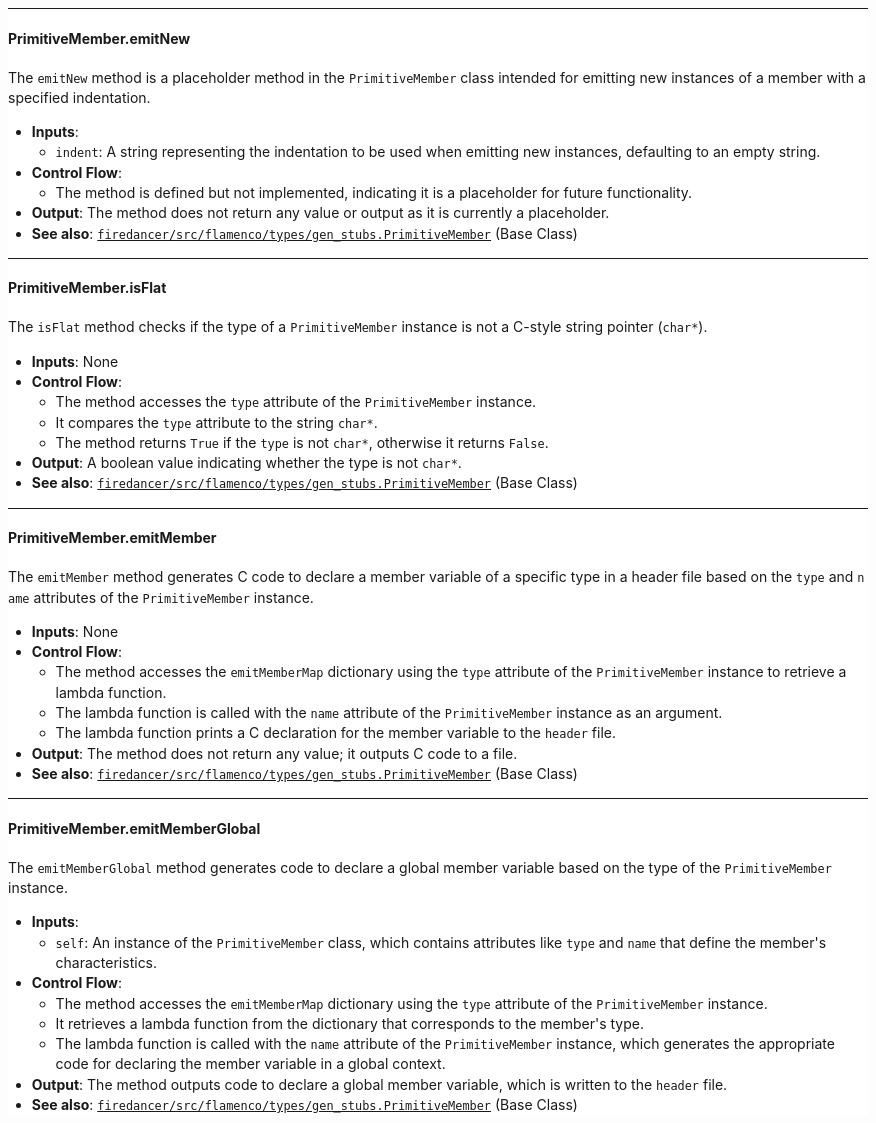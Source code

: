 
---
#### PrimitiveMember\.emitNew
The `emitNew` method is a placeholder method in the `PrimitiveMember` class intended for emitting new instances of a member with a specified indentation.
- **Inputs**:
    - `indent`: A string representing the indentation to be used when emitting new instances, defaulting to an empty string.
- **Control Flow**:
    - The method is defined but not implemented, indicating it is a placeholder for future functionality.
- **Output**: The method does not return any value or output as it is currently a placeholder.
- **See also**: [`firedancer/src/flamenco/types/gen_stubs.PrimitiveMember`](#PrimitiveMember)  (Base Class)


---
#### PrimitiveMember\.isFlat
The `isFlat` method checks if the type of a `PrimitiveMember` instance is not a C-style string pointer (`char*`).
- **Inputs**: None
- **Control Flow**:
    - The method accesses the `type` attribute of the `PrimitiveMember` instance.
    - It compares the `type` attribute to the string `char*`.
    - The method returns `True` if the `type` is not `char*`, otherwise it returns `False`.
- **Output**: A boolean value indicating whether the type is not `char*`.
- **See also**: [`firedancer/src/flamenco/types/gen_stubs.PrimitiveMember`](#PrimitiveMember)  (Base Class)


---
#### PrimitiveMember\.emitMember
The `emitMember` method generates C code to declare a member variable of a specific type in a header file based on the `type` and `name` attributes of the `PrimitiveMember` instance.
- **Inputs**: None
- **Control Flow**:
    - The method accesses the `emitMemberMap` dictionary using the `type` attribute of the `PrimitiveMember` instance to retrieve a lambda function.
    - The lambda function is called with the `name` attribute of the `PrimitiveMember` instance as an argument.
    - The lambda function prints a C declaration for the member variable to the `header` file.
- **Output**: The method does not return any value; it outputs C code to a file.
- **See also**: [`firedancer/src/flamenco/types/gen_stubs.PrimitiveMember`](#PrimitiveMember)  (Base Class)


---
#### PrimitiveMember\.emitMemberGlobal
The `emitMemberGlobal` method generates code to declare a global member variable based on the type of the `PrimitiveMember` instance.
- **Inputs**:
    - `self`: An instance of the `PrimitiveMember` class, which contains attributes like `type` and `name` that define the member's characteristics.
- **Control Flow**:
    - The method accesses the `emitMemberMap` dictionary using the `type` attribute of the `PrimitiveMember` instance.
    - It retrieves a lambda function from the dictionary that corresponds to the member's type.
    - The lambda function is called with the `name` attribute of the `PrimitiveMember` instance, which generates the appropriate code for declaring the member variable in a global context.
- **Output**: The method outputs code to declare a global member variable, which is written to the `header` file.
- **See also**: [`firedancer/src/flamenco/types/gen_stubs.PrimitiveMember`](#PrimitiveMember)  (Base Class)

